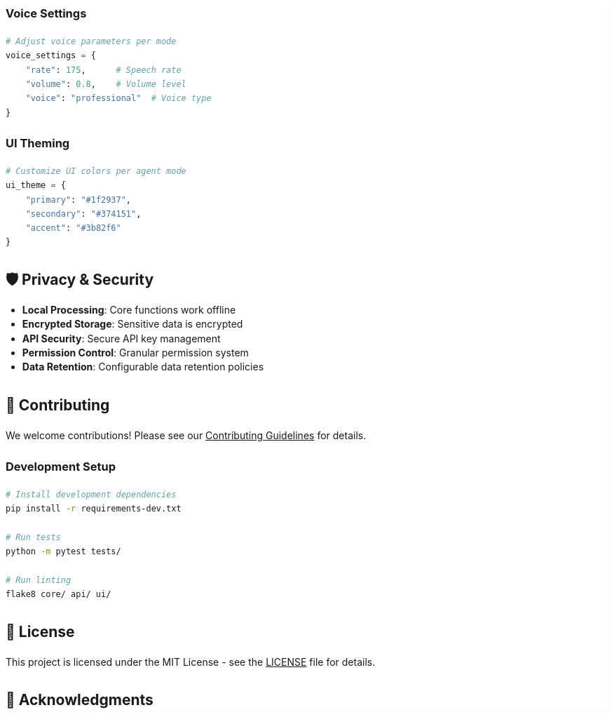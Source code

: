 ### Voice Settings
```python
# Adjust voice parameters per mode
voice_settings = {
    "rate": 175,      # Speech rate
    "volume": 0.8,    # Volume level
    "voice": "professional"  # Voice type
}
```

### UI Theming
```python
# Customize UI colors per agent mode
ui_theme = {
    "primary": "#1f2937",
    "secondary": "#374151", 
    "accent": "#3b82f6"
}
```

## 🛡️ Privacy & Security

- **Local Processing**: Core functions work offline
- **Encrypted Storage**: Sensitive data is encrypted
- **API Security**: Secure API key management
- **Permission Control**: Granular permission system
- **Data Retention**: Configurable data retention policies

## 🤝 Contributing

We welcome contributions! Please see our [Contributing Guidelines](CONTRIBUTING.md) for details.

### Development Setup
```bash
# Install development dependencies
pip install -r requirements-dev.txt

# Run tests
python -m pytest tests/

# Run linting
flake8 core/ api/ ui/
```

## 📄 License

This project is licensed under the MIT License - see the [LICENSE](LICENSE) file for details.

## 🙏 Acknowledgments
